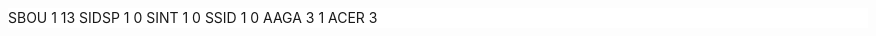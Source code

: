 </td>
</tr>
<tr>
<td style="text-align:left;">
SBOU
</td>
<td style="text-align:left;">
1
</td>
<td style="text-align:right;">
13
</td>
</tr>
<tr>
<td style="text-align:left;">
SIDSP
</td>
<td style="text-align:left;">
1
</td>
<td style="text-align:right;">
0
</td>
</tr>
<tr>
<td style="text-align:left;">
SINT
</td>
<td style="text-align:left;">
1
</td>
<td style="text-align:right;">
0
</td>
</tr>
<tr>
<td style="text-align:left;">
SSID
</td>
<td style="text-align:left;">
1
</td>
<td style="text-align:right;">
0
</td>
</tr>
<tr>
<td style="text-align:left;">
AAGA
</td>
<td style="text-align:left;">
3
</td>
<td style="text-align:right;">
1
</td>
</tr>
<tr>
<td style="text-align:left;">
ACER
</td>
<td style="text-align:left;">
3
</td>